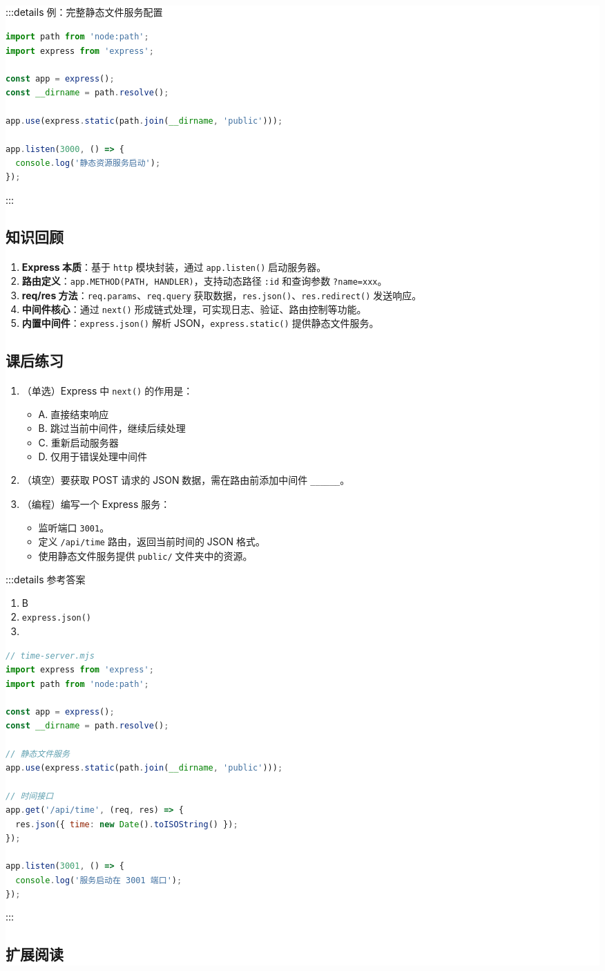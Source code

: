 :::details 例：完整静态文件服务配置
```javascript
import path from 'node:path';
import express from 'express';

const app = express();
const __dirname = path.resolve();

app.use(express.static(path.join(__dirname, 'public')));

app.listen(3000, () => {
  console.log('静态资源服务启动');
});
```
:::
## 知识回顾

1. **Express 本质**：基于 `http` 模块封装，通过 `app.listen()` 启动服务器。
2. **路由定义**：`app.METHOD(PATH, HANDLER)`，支持动态路径 `:id` 和查询参数 `?name=xxx`。
3. **req/res 方法**：`req.params`、`req.query` 获取数据，`res.json()`、`res.redirect()` 发送响应。
4. **中间件核心**：通过 `next()` 形成链式处理，可实现日志、验证、路由控制等功能。
5. **内置中间件**：`express.json()` 解析 JSON，`express.static()` 提供静态文件服务。
## 课后练习

1. （单选）Express 中 `next()` 的作用是：
   - A. 直接结束响应
   - B. 跳过当前中间件，继续后续处理
   - C. 重新启动服务器
   - D. 仅用于错误处理中间件

2. （填空）要获取 POST 请求的 JSON 数据，需在路由前添加中间件 `______`。

3. （编程）编写一个 Express 服务：
   - 监听端口 `3001`。
   - 定义 `/api/time` 路由，返回当前时间的 JSON 格式。
   - 使用静态文件服务提供 `public/` 文件夹中的资源。

:::details 参考答案
1. B
2. `express.json()`
3. 
```javascript
// time-server.mjs
import express from 'express';
import path from 'node:path';

const app = express();
const __dirname = path.resolve();

// 静态文件服务
app.use(express.static(path.join(__dirname, 'public')));

// 时间接口
app.get('/api/time', (req, res) => {
  res.json({ time: new Date().toISOString() });
});

app.listen(3001, () => {
  console.log('服务启动在 3001 端口');
});
```
:::
## 扩展阅读